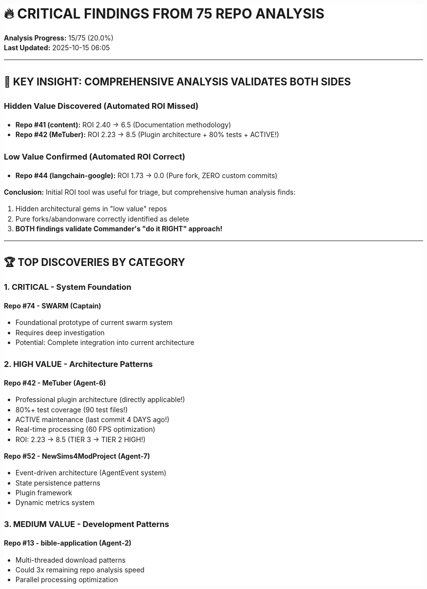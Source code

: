 # 🔥 CRITICAL FINDINGS FROM 75 REPO ANALYSIS

**Analysis Progress:** 15/75 (20.0%)  
**Last Updated:** 2025-10-15 06:05

---

## 🎯 KEY INSIGHT: COMPREHENSIVE ANALYSIS VALIDATES BOTH SIDES

### Hidden Value Discovered (Automated ROI Missed)
- **Repo #41 (content):** ROI 2.40 → 6.5 (Documentation methodology)
- **Repo #42 (MeTuber):** ROI 2.23 → 8.5 (Plugin architecture + 80% tests + ACTIVE!)

### Low Value Confirmed (Automated ROI Correct)
- **Repo #44 (langchain-google):** ROI 1.73 → 0.0 (Pure fork, ZERO custom commits)

**Conclusion:** Initial ROI tool was useful for triage, but comprehensive human analysis finds:
1. Hidden architectural gems in "low value" repos
2. Pure forks/abandonware correctly identified as delete
3. **BOTH findings validate Commander's "do it RIGHT" approach!**

---

## 🏆 TOP DISCOVERIES BY CATEGORY

### 1. CRITICAL - System Foundation
**Repo #74 - SWARM (Captain)**
- Foundational prototype of current swarm system
- Requires deep investigation
- Potential: Complete integration into current architecture

### 2. HIGH VALUE - Architecture Patterns

**Repo #42 - MeTuber (Agent-6)**
- Professional plugin architecture (directly applicable!)
- 80%+ test coverage (90 test files!)
- ACTIVE maintenance (last commit 4 DAYS ago!)
- Real-time processing (60 FPS optimization)
- ROI: 2.23 → 8.5 (TIER 3 → TIER 2 HIGH!)

**Repo #52 - NewSims4ModProject (Agent-7)**
- Event-driven architecture (AgentEvent system)
- State persistence patterns
- Plugin framework
- Dynamic metrics system

### 3. MEDIUM VALUE - Development Patterns

**Repo #13 - bible-application (Agent-2)**
- Multi-threaded download patterns
- Could 3x remaining repo analysis speed
- Parallel processing optimization
